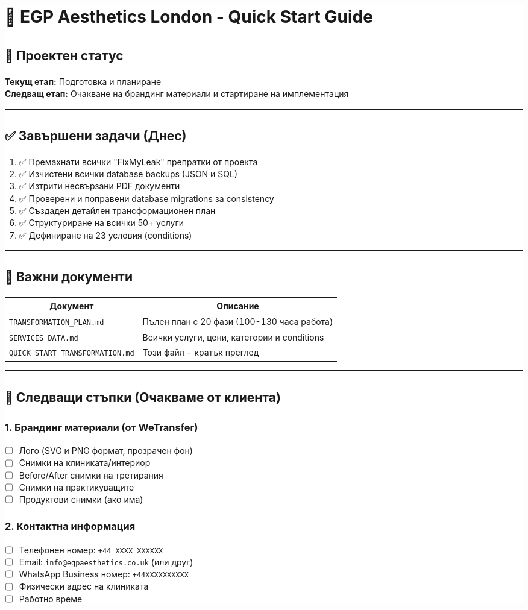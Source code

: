 # 🚀 EGP Aesthetics London - Quick Start Guide

## 📌 Проектен статус

**Текущ етап:** Подготовка и планиране  
**Следващ етап:** Очакване на брандинг материали и стартиране на имплементация

---

## ✅ Завършени задачи (Днес)

1. ✅ Премахнати всички "FixMyLeak" препратки от проекта
2. ✅ Изчистени всички database backups (JSON и SQL)
3. ✅ Изтрити несвързани PDF документи
4. ✅ Проверени и поправени database migrations за consistency
5. ✅ Създаден детайлен трансформационен план
6. ✅ Структуриране на всички 50+ услуги
7. ✅ Дефиниране на 23 условия (conditions)

---

## 📂 Важни документи

| Документ | Описание |
|----------|----------|
| `TRANSFORMATION_PLAN.md` | Пълен план с 20 фази (100-130 часа работа) |
| `SERVICES_DATA.md` | Всички услуги, цени, категории и conditions |
| `QUICK_START_TRANSFORMATION.md` | Този файл - кратък преглед |

---

## 🎯 Следващи стъпки (Очакваме от клиента)

### 1. Брандинг материали (от WeTransfer)
- [ ] Лого (SVG и PNG формат, прозрачен фон)
- [ ] Снимки на клиниката/интериор
- [ ] Before/After снимки на третирания
- [ ] Снимки на практикуващите
- [ ] Продуктови снимки (ако има)

### 2. Контактна информация
- [ ] Телефонен номер: `+44 XXXX XXXXXX`
- [ ] Email: `info@egpaesthetics.co.uk` (или друг)
- [ ] WhatsApp Business номер: `+44XXXXXXXXXX`
- [ ] Физически адрес на клиниката
- [ ] Работно време

